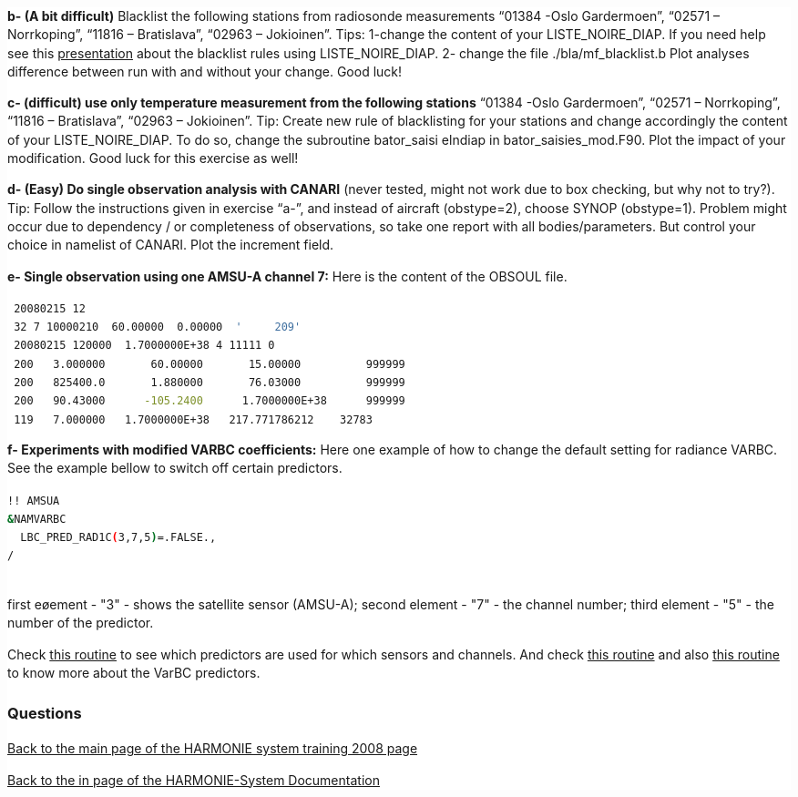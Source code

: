 **b- (A bit difficult)** Blacklist the following stations from radiosonde measurements “01384 -Oslo Gardermoen”, “02571 – Norrkoping”, “11816 – Bratislava”, “02963 – Jokioinen”.
  Tips:
     1-change the content of your  LISTE_NOIRE_DIAP. If you need help see this [ presentation](http://owww.met.hu/pages/seminars/ALADIN2005/28_Bp_workshop1n_n_RogerR.ppt) about the blacklist rules using LISTE_NOIRE_DIAP.
     2- change the file ./bla/mf_blacklist.b
    Plot analyses difference between run with and without your change. Good luck!

**c- (difficult) use only temperature measurement from the following stations**  “01384 -Oslo Gardermoen”, “02571 – Norrkoping”, “11816 – Bratislava”, “02963 – Jokioinen”.
Tip: Create new rule of blacklisting for your stations and change accordingly the content of your LISTE_NOIRE_DIAP. To do so, change the subroutine bator_saisi elndiap in bator_saisies_mod.F90.
Plot the impact of your modification. Good luck for this exercise as well!

**d- (Easy) Do single observation analysis with CANARI** (never tested, might not work due to box checking, but why not to try?).
   Tip: Follow the instructions given in exercise “a-”, and instead of aircraft (obstype=2), choose SYNOP (obstype=1). Problem might occur due to dependency / or completeness of observations, so take one report with all bodies/parameters. But control your choice in namelist of CANARI. Plot the increment field.

**e- Single observation using one AMSU-A channel 7:** 
Here is the content of the OBSOUL file.
```bash
 20080215 12
 32 7 10000210  60.00000  0.00000  '     209'
 20080215 120000  1.7000000E+38 4 11111 0 
 200   3.000000       60.00000       15.00000          999999
 200   825400.0       1.880000       76.03000          999999
 200   90.43000      -105.2400      1.7000000E+38      999999
 119   7.000000   1.7000000E+38   217.771786212    32783
```

**f- Experiments with modified VARBC coefficients:**
 Here one example of how to change the default setting for radiance VARBC. See the example bellow to switch off certain predictors.

```bash
!! AMSUA
&NAMVARBC
  LBC_PRED_RAD1C(3,7,5)=.FALSE.,
/
 
```

first eøement - "3" - shows the satellite sensor (AMSU-A);
second element - "7" - the channel number;
third element - "5" - the number of the predictor.

Check [this routine](https://hirlam.org/trac/browser/trunk/harmonie/src/arp/module/varbc_rad.F90) to see which predictors are used for which sensors and channels. And check [this routine](https://hirlam.org/trac/browser/trunk/harmonie/src/arp/module/varbc_pred.F90) and also [this routine](https://hirlam.org/trac/browser/trunk/harmonie/src/arp/module/varbc_pred.F90) to know more about the VarBC predictors.


### Questions  

[ Back to the main page of the HARMONIE system training 2008 page](https://hirlam.org/trac/wiki/HarmonieSystemTraining2008)

[Back to the in page of the HARMONIE-System Documentation](https://hirlam.org/trac/wiki/HarmonieSystemDocumentation)